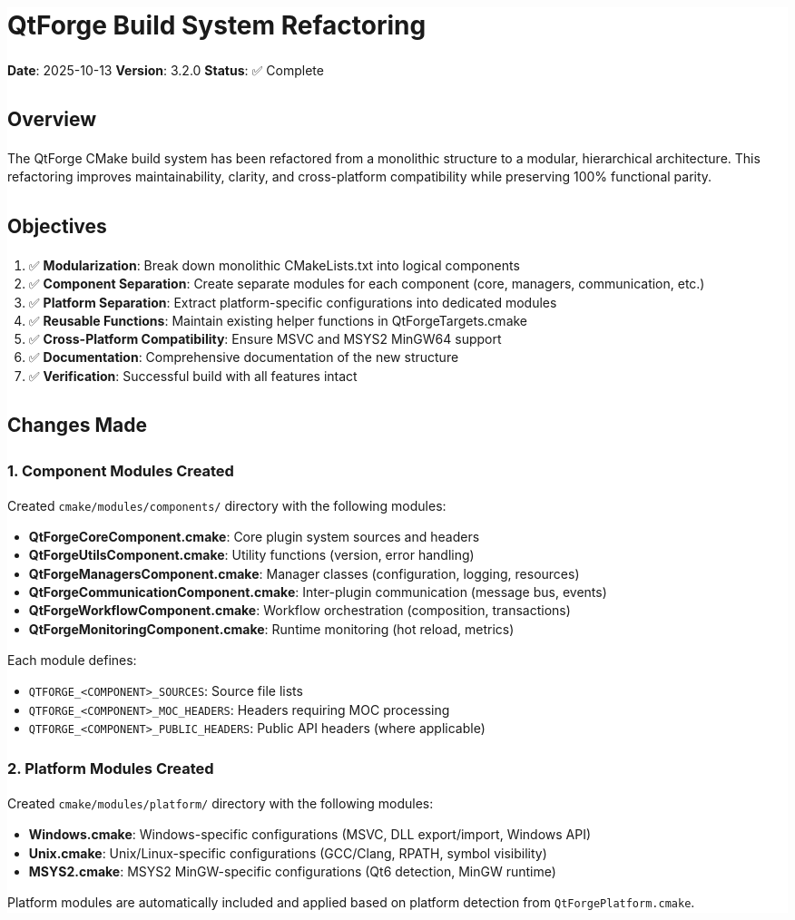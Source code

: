 # QtForge Build System Refactoring

**Date**: 2025-10-13
**Version**: 3.2.0
**Status**: ✅ Complete

## Overview

The QtForge CMake build system has been refactored from a monolithic structure to a modular, hierarchical architecture. This refactoring improves maintainability, clarity, and cross-platform compatibility while preserving 100% functional parity.

## Objectives

1. ✅ **Modularization**: Break down monolithic CMakeLists.txt into logical components
2. ✅ **Component Separation**: Create separate modules for each component (core, managers, communication, etc.)
3. ✅ **Platform Separation**: Extract platform-specific configurations into dedicated modules
4. ✅ **Reusable Functions**: Maintain existing helper functions in QtForgeTargets.cmake
5. ✅ **Cross-Platform Compatibility**: Ensure MSVC and MSYS2 MinGW64 support
6. ✅ **Documentation**: Comprehensive documentation of the new structure
7. ✅ **Verification**: Successful build with all features intact

## Changes Made

### 1. Component Modules Created

Created `cmake/modules/components/` directory with the following modules:

- **QtForgeCoreComponent.cmake**: Core plugin system sources and headers
- **QtForgeUtilsComponent.cmake**: Utility functions (version, error handling)
- **QtForgeManagersComponent.cmake**: Manager classes (configuration, logging, resources)
- **QtForgeCommunicationComponent.cmake**: Inter-plugin communication (message bus, events)
- **QtForgeWorkflowComponent.cmake**: Workflow orchestration (composition, transactions)
- **QtForgeMonitoringComponent.cmake**: Runtime monitoring (hot reload, metrics)

Each module defines:

- `QTFORGE_<COMPONENT>_SOURCES`: Source file lists
- `QTFORGE_<COMPONENT>_MOC_HEADERS`: Headers requiring MOC processing
- `QTFORGE_<COMPONENT>_PUBLIC_HEADERS`: Public API headers (where applicable)

### 2. Platform Modules Created

Created `cmake/modules/platform/` directory with the following modules:

- **Windows.cmake**: Windows-specific configurations (MSVC, DLL export/import, Windows API)
- **Unix.cmake**: Unix/Linux-specific configurations (GCC/Clang, RPATH, symbol visibility)
- **MSYS2.cmake**: MSYS2 MinGW-specific configurations (Qt6 detection, MinGW runtime)

Platform modules are automatically included and applied based on platform detection from `QtForgePlatform.cmake`.
